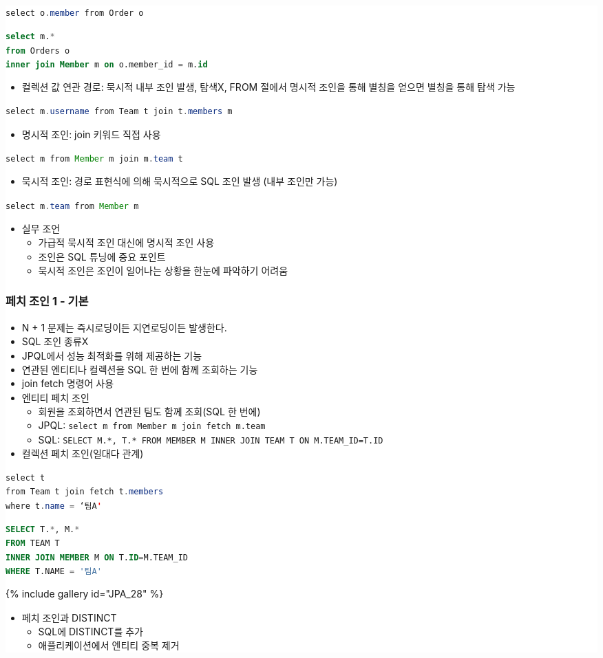 
```java
select o.member from Order o
```
```sql
select m.* 
from Orders o 
inner join Member m on o.member_id = m.id
```
- 컬렉션 값 연관 경로: 묵시적 내부 조인 발생, 탐색X, FROM 절에서 명시적 조인을 통해 별칭을 얻으면 별칭을 통해 탐색 가능


```java
select m.username from Team t join t.members m
```
- 명시적 조인: join 키워드 직접 사용


```java
select m from Member m join m.team t
```
- 묵시적 조인: 경로 표현식에 의해 묵시적으로 SQL 조인 발생 (내부 조인만 가능)


```java
select m.team from Member m
```
- 실무 조언
  - 가급적 묵시적 조인 대신에 명시적 조인 사용
  - 조인은 SQL 튜닝에 중요 포인트
  - 묵시적 조인은 조인이 일어나는 상황을 한눈에 파악하기 어려움

### 페치 조인 1 - 기본
- N + 1 문제는 즉시로딩이든 지연로딩이든 발생한다.
- SQL 조인 종류X
- JPQL에서 성능 최적화를 위해 제공하는 기능
- 연관된 엔티티나 컬렉션을 SQL 한 번에 함께 조회하는 기능
- join fetch 명령어 사용
- 엔티티 페치 조인
  - 회원을 조회하면서 연관된 팀도 함께 조회(SQL 한 번에)
  - JPQL: `select m from Member m join fetch m.team`
  - SQL: `SELECT M.*, T.* FROM MEMBER M INNER JOIN TEAM T ON M.TEAM_ID=T.ID`
- 컬렉션 페치 조인(일대다 관계)


```java
select t
from Team t join fetch t.members
where t.name = ‘팀A'
``` 
```sql
SELECT T.*, M.*
FROM TEAM T
INNER JOIN MEMBER M ON T.ID=M.TEAM_ID 
WHERE T.NAME = '팀A'
```
{% include gallery id="JPA_28" %}
- 페치 조인과 DISTINCT
  - SQL에 DISTINCT를 추가
  - 애플리케이션에서 엔티티 중복 제거
